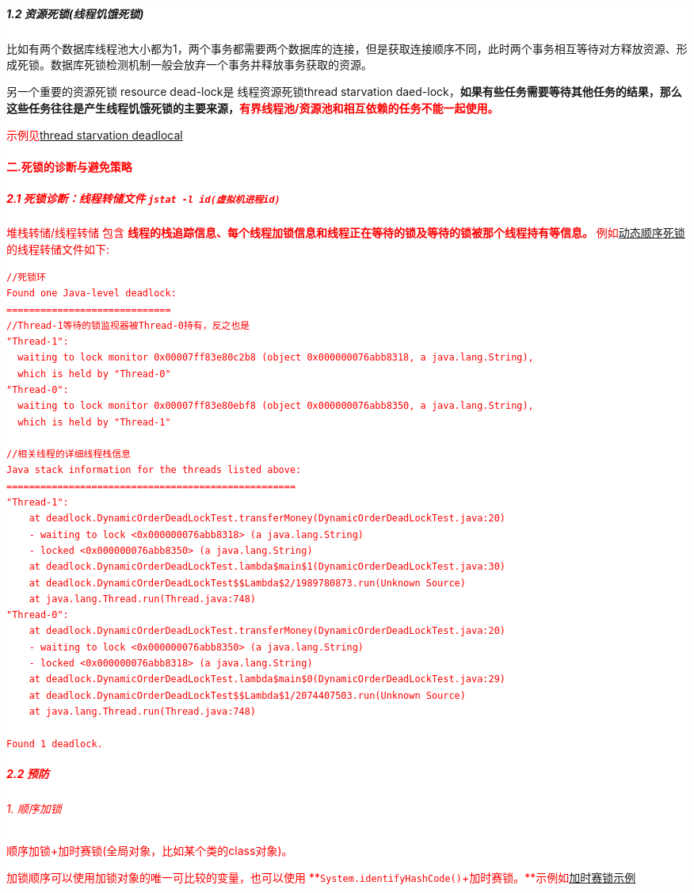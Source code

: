 ##### 1.2 资源死锁(线程饥饿死锁)

比如有两个数据库线程池大小都为1，两个事务都需要两个数据库的连接，但是获取连接顺序不同，此时两个事务相互等待对方释放资源、形成死锁。数据库死锁检测机制一般会放弃一个事务并释放事务获取的资源。

另一个重要的资源死锁 resource dead-lock是 线程资源死锁thread starvation daed-lock，**如果有些任务需要等待其他任务的结果，那么这些任务往往是产生线程饥饿死锁的主要来源，<font color=red>有界线程池/资源池和相互依赖的任务不能一起使用。**

示例见[thread starvation deadlocal]()

#### 二.死锁的诊断与避免策略

##### 2.1 死锁诊断：线程转储文件 `jstat -l id(虚拟机进程id)`

堆栈转储/线程转储 包含 **<font color=red>线程的栈追踪信息、每个线程加锁信息和线程正在等待的锁及等待的锁被那个线程持有等信息。</font>** 例如[动态顺序死锁]()的线程转储文件如下:
```
//死锁环
Found one Java-level deadlock:
=============================
//Thread-1等待的锁监视器被Thread-0持有，反之也是
"Thread-1":
  waiting to lock monitor 0x00007ff83e80c2b8 (object 0x000000076abb8318, a java.lang.String),
  which is held by "Thread-0"
"Thread-0":
  waiting to lock monitor 0x00007ff83e80ebf8 (object 0x000000076abb8350, a java.lang.String),
  which is held by "Thread-1"

//相关线程的详细线程栈信息
Java stack information for the threads listed above:
===================================================
"Thread-1":
	at deadlock.DynamicOrderDeadLockTest.transferMoney(DynamicOrderDeadLockTest.java:20)
	- waiting to lock <0x000000076abb8318> (a java.lang.String)
	- locked <0x000000076abb8350> (a java.lang.String)
	at deadlock.DynamicOrderDeadLockTest.lambda$main$1(DynamicOrderDeadLockTest.java:30)
	at deadlock.DynamicOrderDeadLockTest$$Lambda$2/1989780873.run(Unknown Source)
	at java.lang.Thread.run(Thread.java:748)
"Thread-0":
	at deadlock.DynamicOrderDeadLockTest.transferMoney(DynamicOrderDeadLockTest.java:20)
	- waiting to lock <0x000000076abb8350> (a java.lang.String)
	- locked <0x000000076abb8318> (a java.lang.String)
	at deadlock.DynamicOrderDeadLockTest.lambda$main$0(DynamicOrderDeadLockTest.java:29)
	at deadlock.DynamicOrderDeadLockTest$$Lambda$1/2074407503.run(Unknown Source)
	at java.lang.Thread.run(Thread.java:748)

Found 1 deadlock.
```

##### 2.2 预防

###### 1. 顺序加锁
顺序加锁+加时赛锁(全局对象，比如某个类的class对象)。

加锁顺序可以使用加锁对象的唯一可比较的变量，也可以使用 **`System.identifyHashCode()`+加时赛锁。**示例如[加时赛锁示例]()
